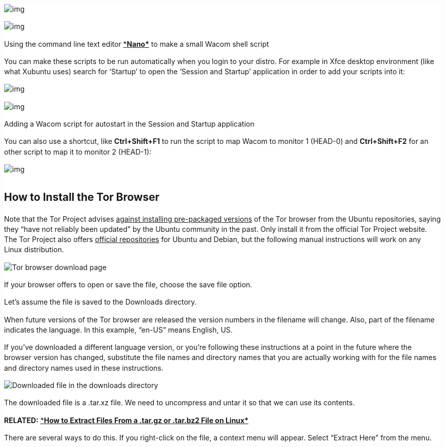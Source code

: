 ![img](https://miro.medium.com/max/60/1*waK8WqpanJmiTWdJIT3M0Q.png?q=20)

![img](https://miro.medium.com/max/1664/1*waK8WqpanJmiTWdJIT3M0Q.png)

Using the command line text editor [***Nano\***](https://en.wikipedia.org/wiki/GNU_nano) to make a small Wacom shell script

You can make these scripts to be run automatically when you login to your  distro. For example in Xfce desktop environment (like what Xubuntu uses) search for ‘Startup’ to open the ‘Session and Startup’ application in  order to add your scripts into it:

![img](https://miro.medium.com/max/60/1*wSmT_YPqavgYO3UXpZo1aw.png?q=20)

![img](https://miro.medium.com/max/1467/1*wSmT_YPqavgYO3UXpZo1aw.png)

Adding a Wacom script for autostart in the Session and Startup application

You can also use a shortcut, like **Ctrl+Shift+F1** to run the script to map Wacom to monitor 1 (HEAD-0) and **Ctrl+Shift+F2** for an other script to map it to monitor 2 (HEAD-1):

![img](https://miro.medium.com/max/2184/1*62Tu15vvUA5WuToQqtUwNg.jpeg)

## How to Install the Tor Browser

Note that the Tor Project advises [against installing pre-packaged versions](https://2019.www.torproject.org/docs/debian.html.en) of the Tor browser from the Ubuntu repositories, saying they “have not  reliably been updated” by the Ubuntu community in the past. Only install it from the official Tor Project website. The Tor Project also offers [official repositories](https://2019.www.torproject.org/docs/debian.html.en) for Ubuntu and Debian, but the following manual instructions will work on any Linux distribution.

![Tor browser download page](https://www.howtogeek.com/wp-content/uploads/2019/06/tor_1.png?trim=1,1&bg-color=000&pad=1,1)

If your browser offers to open or save the file, choose the save file option.

Let’s assume the file is saved to the Downloads directory.

When future versions of the Tor browser are released the version  numbers in the filename will change. Also, part of the filename  indicates the language. In this example, “en-US” means English, US.

If you’ve downloaded a different language version, or you’re  following these instructions at a point in the future where the browser  version has changed, substitute the file names and directory names that  you are actually working with for the file names and directory names  used in these instructions.

![Downloaded file in the downloads directory](https://www.howtogeek.com/wp-content/uploads/2019/06/tor_4.png?trim=1,1&bg-color=000&pad=1,1)

The downloaded file is a .tar.xz file. We need to uncompress and untar it so that we can use its contents.

**RELATED:** [***How to Extract Files From a .tar.gz or .tar.bz2 File on Linux\***](https://www.howtogeek.com/409742/how-to-extract-files-from-a-.tar.gz-or-.tar.bz2-file-on-linux/)

There are several ways to do this. If you right-click on the file, a  context menu will appear. Select “Extract Here” from the menu.
